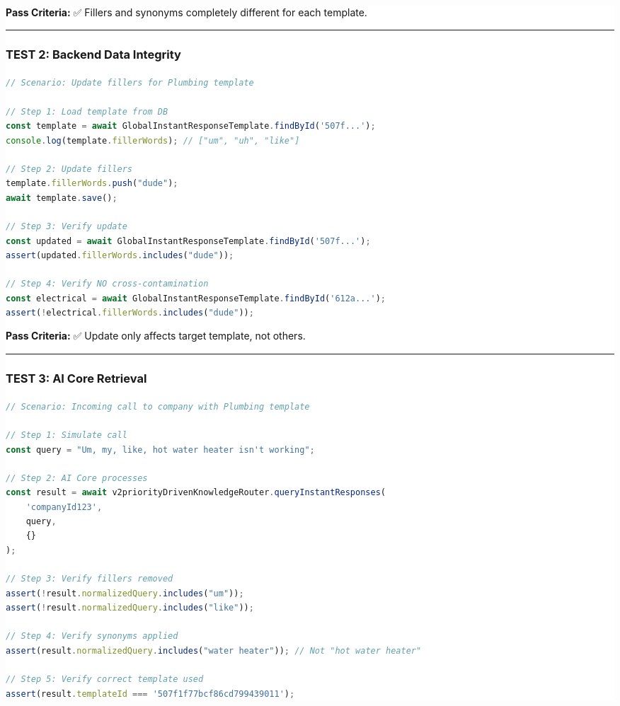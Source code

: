 **Pass Criteria:** ✅ Fillers and synonyms completely different for each template.

---

### **TEST 2: Backend Data Integrity**

```javascript
// Scenario: Update fillers for Plumbing template

// Step 1: Load template from DB
const template = await GlobalInstantResponseTemplate.findById('507f...');
console.log(template.fillerWords); // ["um", "uh", "like"]

// Step 2: Update fillers
template.fillerWords.push("dude");
await template.save();

// Step 3: Verify update
const updated = await GlobalInstantResponseTemplate.findById('507f...');
assert(updated.fillerWords.includes("dude"));

// Step 4: Verify NO cross-contamination
const electrical = await GlobalInstantResponseTemplate.findById('612a...');
assert(!electrical.fillerWords.includes("dude"));
```

**Pass Criteria:** ✅ Update only affects target template, not others.

---

### **TEST 3: AI Core Retrieval**

```javascript
// Scenario: Incoming call to company with Plumbing template

// Step 1: Simulate call
const query = "Um, my, like, hot water heater isn't working";

// Step 2: AI Core processes
const result = await v2priorityDrivenKnowledgeRouter.queryInstantResponses(
    'companyId123',
    query,
    {}
);

// Step 3: Verify fillers removed
assert(!result.normalizedQuery.includes("um"));
assert(!result.normalizedQuery.includes("like"));

// Step 4: Verify synonyms applied
assert(result.normalizedQuery.includes("water heater")); // Not "hot water heater"

// Step 5: Verify correct template used
assert(result.templateId === '507f1f77bcf86cd799439011');
```
